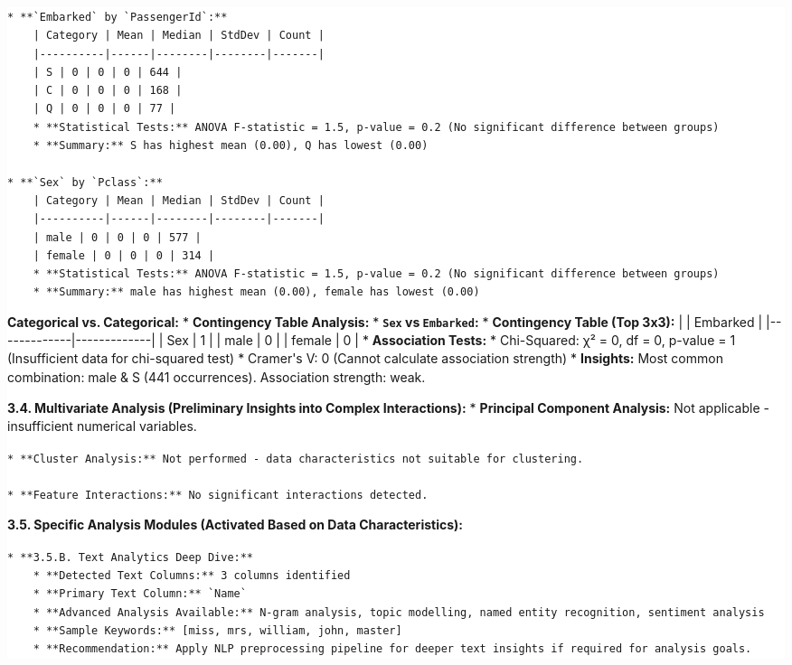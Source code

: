     * **`Embarked` by `PassengerId`:**
        | Category | Mean | Median | StdDev | Count |
        |----------|------|--------|--------|-------|
        | S | 0 | 0 | 0 | 644 |
        | C | 0 | 0 | 0 | 168 |
        | Q | 0 | 0 | 0 | 77 |
        * **Statistical Tests:** ANOVA F-statistic = 1.5, p-value = 0.2 (No significant difference between groups)
        * **Summary:** S has highest mean (0.00), Q has lowest (0.00)

    * **`Sex` by `Pclass`:**
        | Category | Mean | Median | StdDev | Count |
        |----------|------|--------|--------|-------|
        | male | 0 | 0 | 0 | 577 |
        | female | 0 | 0 | 0 | 314 |
        * **Statistical Tests:** ANOVA F-statistic = 1.5, p-value = 0.2 (No significant difference between groups)
        * **Summary:** male has highest mean (0.00), female has lowest (0.00)

**Categorical vs. Categorical:**
    * **Contingency Table Analysis:**
    * **`Sex` vs `Embarked`:**
        * **Contingency Table (Top 3x3):**
        |             | Embarked |
        |-------------|-------------|
        | Sex | 1 |
        | male | 0 |
        | female | 0 |
        * **Association Tests:**
            * Chi-Squared: χ² = 0, df = 0, p-value = 1 (Insufficient data for chi-squared test)
            * Cramer's V: 0 (Cannot calculate association strength)
        * **Insights:** Most common combination: male & S (441 occurrences). Association strength: weak.

**3.4. Multivariate Analysis (Preliminary Insights into Complex Interactions):**
    * **Principal Component Analysis:** Not applicable - insufficient numerical variables.

    * **Cluster Analysis:** Not performed - data characteristics not suitable for clustering.

    * **Feature Interactions:** No significant interactions detected.

**3.5. Specific Analysis Modules (Activated Based on Data Characteristics):**

    * **3.5.B. Text Analytics Deep Dive:**
        * **Detected Text Columns:** 3 columns identified
        * **Primary Text Column:** `Name`
        * **Advanced Analysis Available:** N-gram analysis, topic modelling, named entity recognition, sentiment analysis
        * **Sample Keywords:** [miss, mrs, william, john, master]
        * **Recommendation:** Apply NLP preprocessing pipeline for deeper text insights if required for analysis goals.
